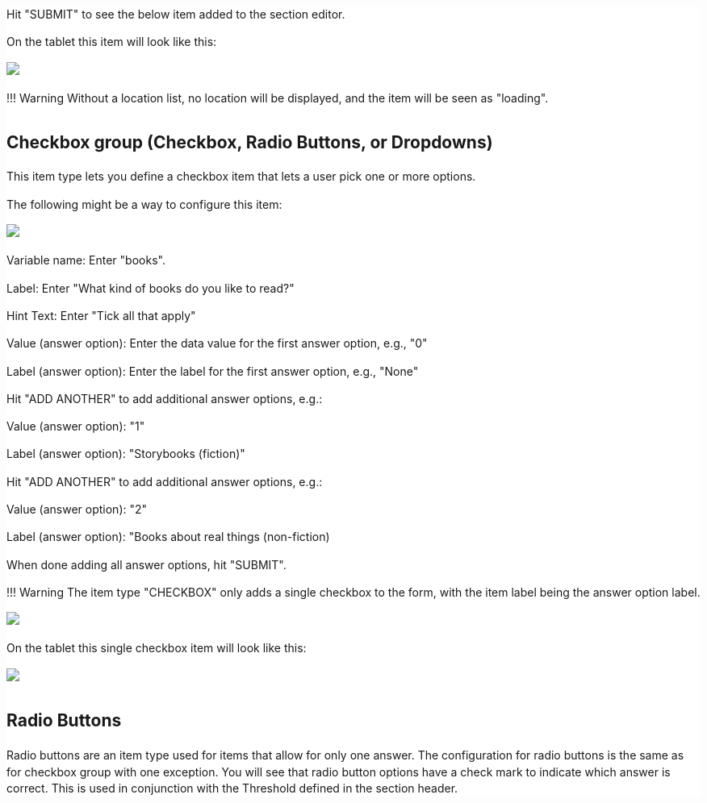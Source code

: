 Hit "SUBMIT" to see the below item added to the section editor.

On the tablet this item will look like this:


<img src="../media/gps_location_entry.png" width="570"> 


!!! Warning
    Without a location list, no location will be displayed, and the item will be seen as "loading".

## Checkbox group (Checkbox, Radio Buttons, or Dropdowns)
This item type lets you define a checkbox item that lets a user pick one or more options.

The following might be a way to configure this item:

<img src="../media/checkboxGroup.png" width="570"> 


Variable name: Enter "books".

Label: Enter "What kind of books do you like to read?"

Hint Text: Enter "Tick all that apply"

Value (answer option): Enter the data value for the first answer option, e.g., "0"

Label (answer option): Enter the label for the first answer option, e.g., "None"

Hit "ADD ANOTHER" to add additional answer options, e.g.:

Value (answer option): "1"

Label (answer option): "Storybooks (fiction)"

Hit "ADD ANOTHER" to add additional answer options, e.g.:

Value (answer option): "2"

Label (answer option): "Books about real things (non-fiction)

When done adding all answer options, hit "SUBMIT".

!!! Warning
    The item type "CHECKBOX" only adds a single checkbox to the form, with the item label being the answer option label.

<img src="../media/add_checkbox.png" width="250"> 


On the tablet this single checkbox item will look like this:

<img src="../media/single_checkbox.png" width="250"> 

## Radio Buttons
Radio buttons are an item type used for items that allow for only one answer. The configuration for radio buttons is the same as for checkbox group with one exception. You will see that radio button options have a check mark to indicate which answer is correct. This is used in conjunction with the Threshold defined in the section header.
